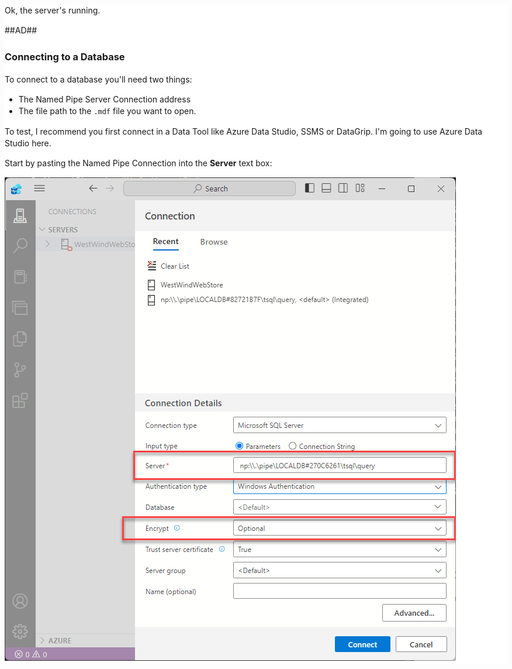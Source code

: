 Ok, the server's running.

##AD##

### Connecting to a Database
To connect to a database you'll need two things:

* The Named Pipe Server Connection address
* The file path to the `.mdf` file you want to open.

To test, I recommend you first connect in a Data Tool like Azure Data Studio, SSMS or DataGrip. I'm going to use Azure Data Studio here.

Start by pasting the Named Pipe Connection into the **Server** text box:

![Azure Data Studio Connection](AzureDataStudioConnection.png)
